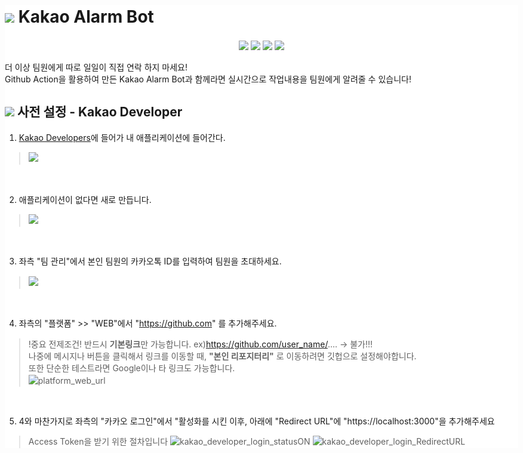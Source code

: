 # <img src="https://play-lh.googleusercontent.com/Ob9Ys8yKMeyKzZvl3cB9JNSTui1lJwjSKD60IVYnlvU2DsahysGENJE-txiRIW9_72Vd" style="height: 32px;"> Kakao Alarm Bot</div>

<div align="center">
<p>
  <img src="https://github.com/2020311920/packiging-test/assets/80453145/520f6ca8-ce6d-4381-876e-be6994f805ab" style = "height: 300px;">
  <img src="https://github.com/hyeonjeong-ko/skku-git-assignment-1/assets/80453145/d24bf58c-7042-45d4-a281-55907835afb2" style = "height: 300px;">
  <img src="https://github.com/hyeonjeong-ko/skku-git-assignment-1/assets/80453145/ffbb93c4-be88-415c-889c-43bdb07b517c" style = "height: 100px;">
  <img src="https://github.com/hyeonjeong-ko/skku-git-assignment-1/assets/80453145/af5dda32-10f6-42cf-b303-1c9ac42b7229" style = "height: 100px;">
</p>
</div>
<p>
  더 이상 팀원에게 따로 일일이 직접 연락 하지 마세요!<br> Github Action을 활용하여 만든 Kakao Alarm Bot과 함께라면 실시간으로 작업내용을 팀원에게 알려줄 수 있습니다!
</p>

## <img src="https://img1.daumcdn.net/thumb/R800x0/?scode=mtistory2&fname=https%3A%2F%2Ftistory1.daumcdn.net%2Ftistory%2F4346785%2Fattach%2F6018d9cab34440c6bccec9dee83bbc57" style="height: 32px;"> 사전 설정 - Kakao Developer</div>

1. [Kakao Developers](https://developers.kakao.com/)에 들어가 내 애플리케이션에 들어간다.<br>
> <img src="https://github.com/hyeonjeong-ko/skku-git-assignment-1/assets/80453145/9af6470a-cb3b-4870-afe5-46d633ebda96" style = "width: 700px;">
<br>

2. 애플리케이션이 없다면 새로 만듭니다.<br>
> <img src="https://github.com/hyeonjeong-ko/skku-git-assignment-1/assets/80453145/11a52288-e856-4d6b-a69e-f25cb3902022" style = "width: 700px;">
<br>

3. 좌측 "팀 관리"에서 본인 팀원의 카카오톡 ID를 입력하여 팀원을 초대하세요.<br>
> <img src = "https://github.com/hyeonjeong-ko/skku-git-assignment-1/assets/80453145/ba4d7ace-0ff5-4acd-a625-e5ab73ac1316" style = "width: 700px;">
<br>

4. 좌측의 "플랫폼" >> "WEB"에서 "https://github.com" 를 추가해주세요.<br>
> !중요 전제조건! 반드시 **기본링크**만 가능합니다. ex)https://github.com/user_name/.... -> 불가!!!<br>
> 나중에 메시지나 버튼을 클릭해서 링크를 이동할 때, **"본인 리포지터리"** 로 이동하려면 깃헙으로 설정해야합니다.<br>
> 또한 단순한 테스트라면 Google이나 타 링크도 가능합니다.<br>
> ![platform_web_url](https://github.com/hyeonjeong-ko/skku-git-assignment-1/assets/80453145/6ee11402-cef1-45a3-a2db-033d70101cb9)
<br>

5. 4와 마찬가지로 좌측의 "카카오 로그인"에서 "활성화를 시킨 이후, 아래에 "Redirect URL"에 "https://localhost:3000"을 추가해주세요<br>
> Access Token을 받기 위한 절차입니다
> ![kakao_developer_login_statusON](https://github.com/hyeonjeong-ko/skku-git-assignment-1/assets/80453145/bcf327d4-5379-4327-8a31-5aa6e78c87c0)
> ![kakao_developer_login_RedirectURL](https://github.com/hyeonjeong-ko/skku-git-assignment-1/assets/80453145/fb3f9d25-0670-4bfc-8fe3-1c21fd762e4c)
